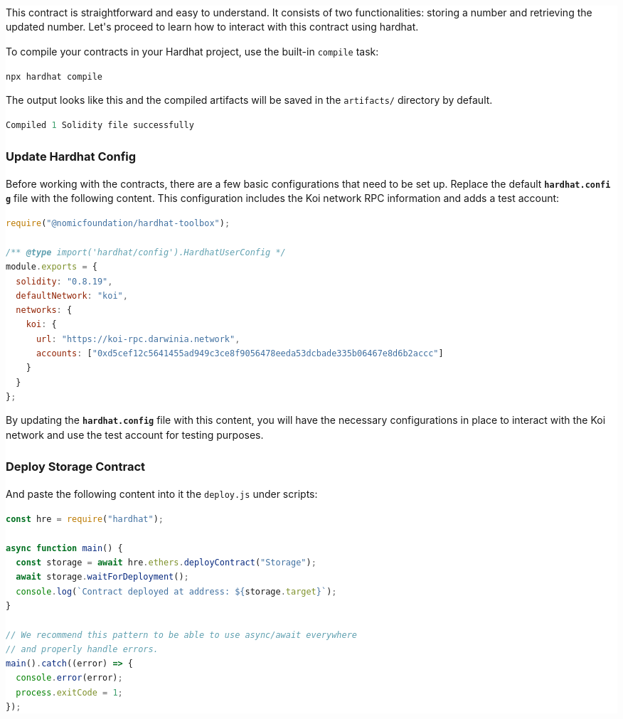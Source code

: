 This contract is straightforward and easy to understand. It consists of two functionalities: storing a number and retrieving the updated number. Let's proceed to learn how to interact with this contract using hardhat.

To compile your contracts in your Hardhat project, use the built-in `compile` task:

```jsx
npx hardhat compile
```

The output looks like this and the compiled artifacts will be saved in the `artifacts/` directory by default.

```jsx
Compiled 1 Solidity file successfully
```

### Update Hardhat Config

Before working with the contracts, there are a few basic configurations that need to be set up. Replace the default **`hardhat.config`** file with the following content. This configuration includes the Koi network RPC information and adds a test account:

```jsx linenums="1" title="hardhat.config"
require("@nomicfoundation/hardhat-toolbox");

/** @type import('hardhat/config').HardhatUserConfig */
module.exports = {
  solidity: "0.8.19",
  defaultNetwork: "koi",
  networks: {
    koi: {
      url: "https://koi-rpc.darwinia.network",
      accounts: ["0xd5cef12c5641455ad949c3ce8f9056478eeda53dcbade335b06467e8d6b2accc"]
    }
  }
};
```

By updating the **`hardhat.config`** file with this content, you will have the necessary configurations in place to interact with the Koi network and use the test account for testing purposes.

### Deploy Storage Contract

And paste the following content into it the `deploy.js` under scripts:

```jsx linenums="1" title="deploy.js"
const hre = require("hardhat");

async function main() {
  const storage = await hre.ethers.deployContract("Storage");
  await storage.waitForDeployment();
  console.log(`Contract deployed at address: ${storage.target}`);
}

// We recommend this pattern to be able to use async/await everywhere
// and properly handle errors.
main().catch((error) => {
  console.error(error);
  process.exitCode = 1;
});
```
